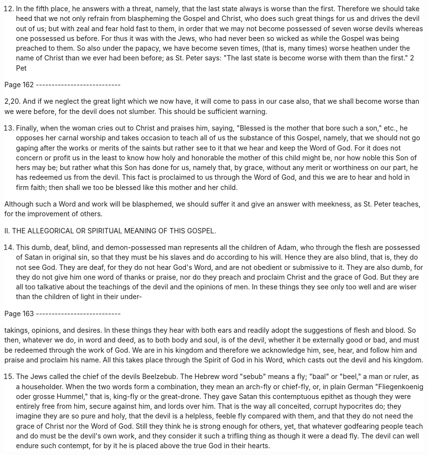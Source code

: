 
12. In the fifth place, he answers with a threat, namely, that the last state always is worse than the first. Therefore we should take heed that we not only refrain from blaspheming the Gospel and Christ, who does such great things for us and drives the devil out of us; but with zeal and fear hold fast to them, in order that we may not become possessed of seven worse devils whereas one possessed us before. For thus it was with the Jews, who had never been so wicked as while the Gospel was being preached to them. So also under the papacy, we have become seven times, (that is, many times) worse heathen under the name of Christ than we ever had been before; as St. Peter says: "The last state is become worse with them than the first." 2 Pet

Page 162 ---------------------------

2,20. And if we neglect the great light which we now have, it will come to pass in our case also, that we shall become worse than we were before, for the devil does not slumber. This should be sufficient warning.


13. Finally, when the woman cries out to Christ and praises him, saying, "Blessed is the mother that bore such a son," etc., he opposes her carnal worship and takes occasion to teach all of us the substance of this Gospel, namely, that we should not go gaping after the works or merits of the saints but rather see to it that we hear and keep the Word of God. For it does not concern or profit us in the least to know how holy and honorable the mother of this child might be, nor how noble this Son of hers may be; but rather what this Son has done for us, namely that, by grace, without any merit or worthiness on our part, he has redeemed us from the devil. This fact is proclaimed to us through the Word of God, and this we are to hear and hold in firm faith; then shall we too be blessed like this mother and her child.


Although such a Word and work will be blasphemed, we should suffer it and give an answer with meekness, as St. Peter teaches, for the improvement of others.


II. THE ALLEGORICAL OR SPIRITUAL MEANING OF THIS GOSPEL.


14. This dumb, deaf, blind, and demon-possessed man represents all the children of Adam, who through the flesh are possessed of Satan in original sin, so that they must be his slaves and do according to his will. Hence they are also blind, that is, they do not see God. They are deaf, for they do not hear God's Word, and are not obedient or submissive to it. They are also dumb, for they do not give him one word of thanks or praise, nor do they preach and proclaim Christ and the grace of God. But they are all too talkative about the teachings of the devil and the opinions of men. In these things they see only too well and are wiser than the children of light in their under-

Page 163 ---------------------------

takings, opinions, and desires. In these things they hear with both ears and readily adopt the suggestions of flesh and blood. So then, whatever we do, in word and deed, as to both body and soul, is of the devil, whether it be externally good or bad, and must be redeemed through the work of God. We are in his kingdom and therefore we acknowledge him, see, hear, and follow him and praise and proclaim his name. All this takes place through the Spirit of God in his Word, which casts out the devil and his kingdom.


15. The Jews called the chief of the devils Beelzebub. The Hebrew word "sebub" means a fly; "baal" or "beel," a man or ruler, as a householder. When the two words form a combination, they mean an arch-fly or chief-fly, or, in plain German "Fliegenkoenig oder grosse Hummel," that is, king-fly or the great-drone. They gave Satan this contemptuous epithet as though they were entirely free from him, secure against him, and lords over him. That is the way all conceited, corrupt hypocrites do; they imagine they are so pure and holy, that the devil is a helpless, feeble fly compared with them, and that they do not need the grace of Christ nor the Word of God. Still they think he is strong enough for others, yet, that whatever godfearing people teach and do must be the devil's own work, and they consider it such a trifling thing as though it were a dead fly. The devil can well endure such contempt, for by it he is placed above the true God in their hearts.
